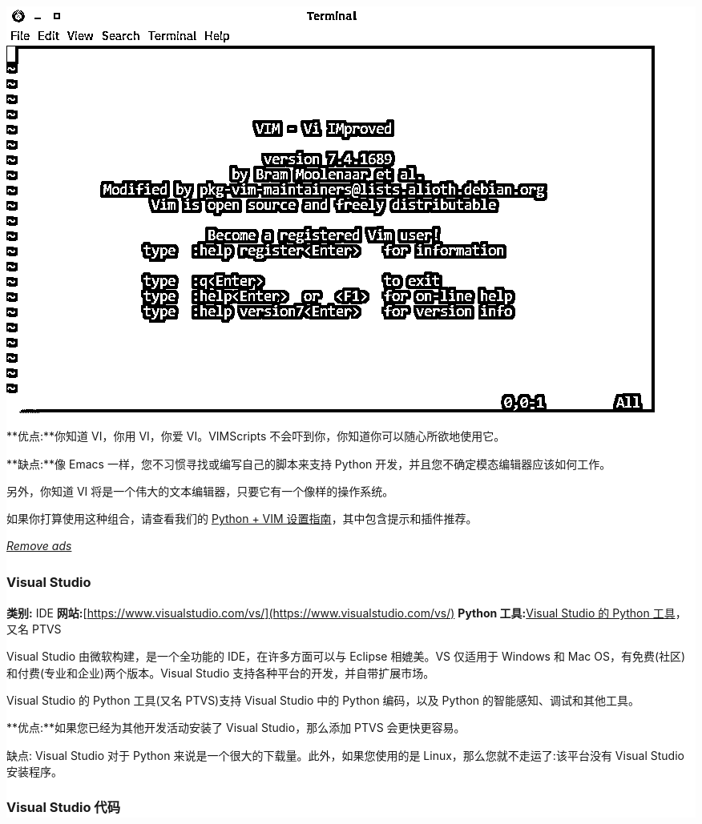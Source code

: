 [![VIM text editor](img/f6219bdea4573375ad3a3b3218197fd3.png)](https://files.realpython.com/media/VIM.0a2d5257f880.png)

**优点:**你知道 VI，你用 VI，你爱 VI。VIMScripts 不会吓到你，你知道你可以随心所欲地使用它。

**缺点:**像 Emacs 一样，您不习惯寻找或编写自己的脚本来支持 Python 开发，并且您不确定模态编辑器应该如何工作。

另外，你知道 VI 将是一个伟大的文本编辑器，只要它有一个像样的操作系统。

如果你打算使用这种组合，请查看我们的 [Python + VIM 设置指南](https://realpython.com/vim-and-python-a-match-made-in-heaven/)，其中包含提示和插件推荐。

[*Remove ads*](/account/join/)

### Visual Studio

**类别:** IDE
**网站:**[https://www.visualstudio.com/vs/](https://www.visualstudio.com/vs/)
**Python 工具:**[Visual Studio 的 Python 工具](http://pytools.codeplex.com/)，又名 PTVS

Visual Studio 由微软构建，是一个全功能的 IDE，在许多方面可以与 Eclipse 相媲美。VS 仅适用于 Windows 和 Mac OS，有免费(社区)和付费(专业和企业)两个版本。Visual Studio 支持各种平台的开发，并自带扩展市场。

Visual Studio 的 Python 工具(又名 PTVS)支持 Visual Studio 中的 Python 编码，以及 Python 的智能感知、调试和其他工具。

**优点:**如果您已经为其他开发活动安装了 Visual Studio，那么添加 PTVS 会更快更容易。

缺点: Visual Studio 对于 Python 来说是一个很大的下载量。此外，如果您使用的是 Linux，那么您就不走运了:该平台没有 Visual Studio 安装程序。

### Visual Studio 代码
